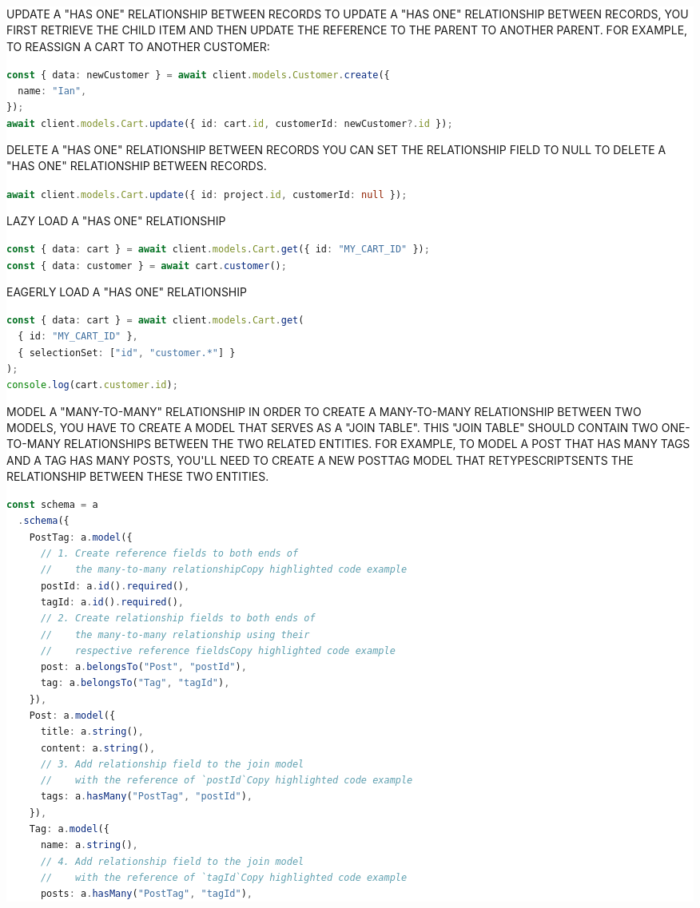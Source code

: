 UPDATE A "HAS ONE" RELATIONSHIP BETWEEN RECORDS
TO UPDATE A "HAS ONE" RELATIONSHIP BETWEEN RECORDS, YOU FIRST RETRIEVE THE CHILD ITEM AND THEN UPDATE THE REFERENCE TO THE PARENT TO ANOTHER PARENT. FOR EXAMPLE, TO REASSIGN A CART TO ANOTHER CUSTOMER:

```typescript
const { data: newCustomer } = await client.models.Customer.create({
  name: "Ian",
});
await client.models.Cart.update({ id: cart.id, customerId: newCustomer?.id });
```

DELETE A "HAS ONE" RELATIONSHIP BETWEEN RECORDS
YOU CAN SET THE RELATIONSHIP FIELD TO NULL TO DELETE A "HAS ONE" RELATIONSHIP BETWEEN RECORDS.

```typescript
await client.models.Cart.update({ id: project.id, customerId: null });
```

LAZY LOAD A "HAS ONE" RELATIONSHIP

```typescript
const { data: cart } = await client.models.Cart.get({ id: "MY_CART_ID" });
const { data: customer } = await cart.customer();
```

EAGERLY LOAD A "HAS ONE" RELATIONSHIP

```typescript
const { data: cart } = await client.models.Cart.get(
  { id: "MY_CART_ID" },
  { selectionSet: ["id", "customer.*"] }
);
console.log(cart.customer.id);
```

MODEL A "MANY-TO-MANY" RELATIONSHIP
IN ORDER TO CREATE A MANY-TO-MANY RELATIONSHIP BETWEEN TWO MODELS, YOU HAVE TO CREATE A MODEL THAT SERVES AS A "JOIN TABLE". THIS "JOIN TABLE" SHOULD CONTAIN TWO ONE-TO-MANY RELATIONSHIPS BETWEEN THE TWO RELATED ENTITIES. FOR EXAMPLE, TO MODEL A POST THAT HAS MANY TAGS AND A TAG HAS MANY POSTS, YOU'LL NEED TO CREATE A NEW POSTTAG MODEL THAT RETYPESCRIPTSENTS THE RELATIONSHIP BETWEEN THESE TWO ENTITIES.

```typescript
const schema = a
  .schema({
    PostTag: a.model({
      // 1. Create reference fields to both ends of
      //    the many-to-many relationshipCopy highlighted code example
      postId: a.id().required(),
      tagId: a.id().required(),
      // 2. Create relationship fields to both ends of
      //    the many-to-many relationship using their
      //    respective reference fieldsCopy highlighted code example
      post: a.belongsTo("Post", "postId"),
      tag: a.belongsTo("Tag", "tagId"),
    }),
    Post: a.model({
      title: a.string(),
      content: a.string(),
      // 3. Add relationship field to the join model
      //    with the reference of `postId`Copy highlighted code example
      tags: a.hasMany("PostTag", "postId"),
    }),
    Tag: a.model({
      name: a.string(),
      // 4. Add relationship field to the join model
      //    with the reference of `tagId`Copy highlighted code example
      posts: a.hasMany("PostTag", "tagId"),
```